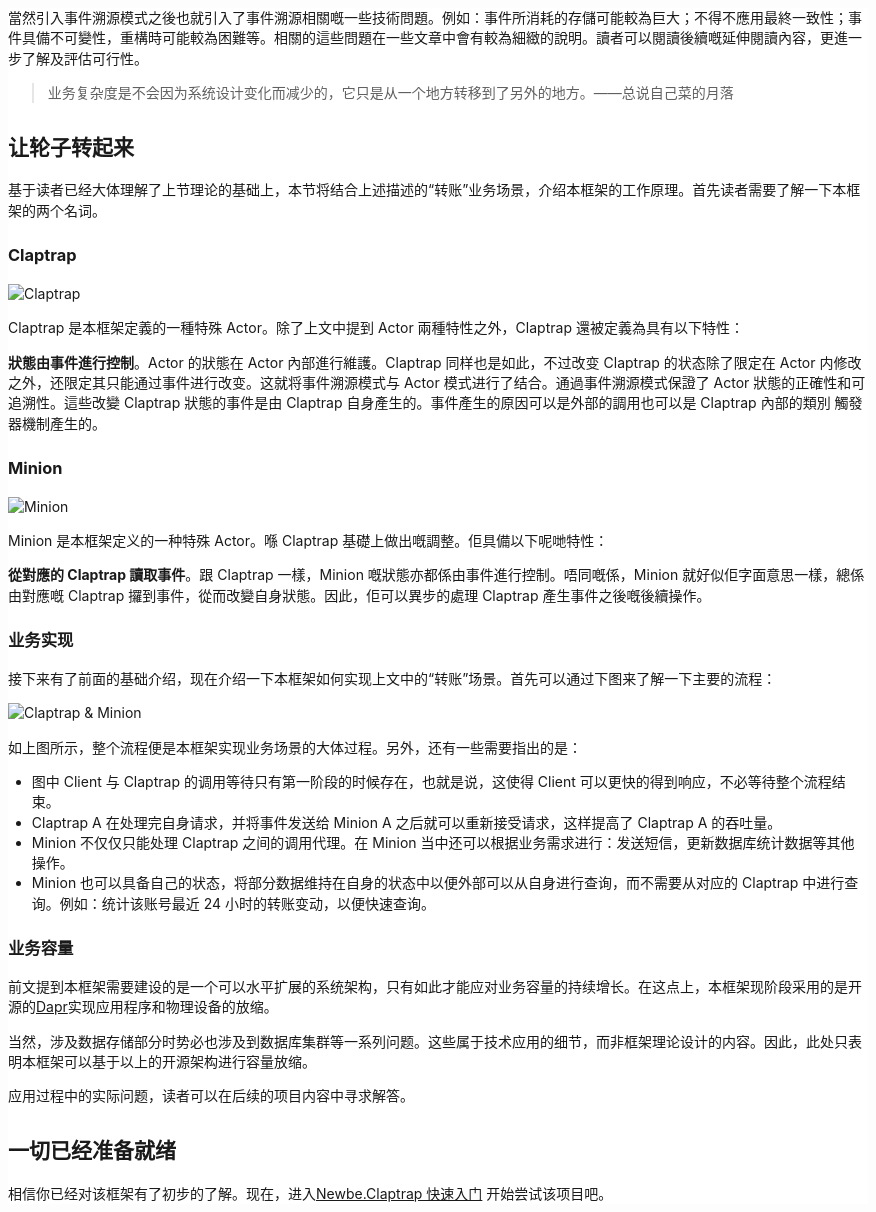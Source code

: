 當然引入事件溯源模式之後也就引入了事件溯源相關嘅一些技術問題。例如：事件所消耗的存儲可能較為巨大；不得不應用最終一致性；事件具備不可變性，重構時可能較為困難等。相關的這些問題在一些文章中會有較為細緻的說明。讀者可以閱讀後續嘅延伸閱讀內容，更進一步了解及評估可行性。

> 业务复杂度是不会因为系统设计变化而减少的，它只是从一个地方转移到了另外的地方。——总说自己菜的月落

## 让轮子转起来

基于读者已经大体理解了上节理论的基础上，本节将结合上述描述的“转账”业务场景，介绍本框架的工作原理。首先读者需要了解一下本框架的两个名词。

### Claptrap

![Claptrap](/images/20190228-001.gif)

Claptrap 是本框架定義的一種特殊 Actor。除了上文中提到 Actor 兩種特性之外，Claptrap 還被定義為具有以下特性：

**狀態由事件進行控制**。Actor 的狀態在 Actor 內部進行維護。Claptrap 同样也是如此，不过改变 Claptrap 的状态除了限定在 Actor 内修改之外，还限定其只能通过事件进行改变。这就将事件溯源模式与 Actor 模式进行了结合。通過事件溯源模式保證了 Actor 狀態的正確性和可追溯性。這些改變 Claptrap 狀態的事件是由 Claptrap 自身產生的。事件產生的原因可以是外部的調用也可以是 Claptrap 內部的類別 觸發器機制產生的。

### Minion

![Minion](/images/20190228-002.gif)

Minion 是本框架定义的一种特殊 Actor。喺 Claptrap 基礎上做出嘅調整。佢具備以下呢哋特性：

**從對應的 Claptrap 讀取事件**。跟 Claptrap 一樣，Minion 嘅狀態亦都係由事件進行控制。唔同嘅係，Minion 就好似佢字面意思一樣，總係由對應嘅 Claptrap 攞到事件，從而改變自身狀態。因此，佢可以異步的處理 Claptrap 產生事件之後嘅後續操作。

### 业务实现

接下来有了前面的基础介绍，现在介绍一下本框架如何实现上文中的“转账”场景。首先可以通过下图来了解一下主要的流程：

![Claptrap & Minion](/images/20190228-003.gif)

如上图所示，整个流程便是本框架实现业务场景的大体过程。另外，还有一些需要指出的是：

- 图中 Client 与 Claptrap 的调用等待只有第一阶段的时候存在，也就是说，这使得 Client 可以更快的得到响应，不必等待整个流程结束。
- Claptrap A 在处理完自身请求，并将事件发送给 Minion A 之后就可以重新接受请求，这样提高了 Claptrap A 的吞吐量。
- Minion 不仅仅只能处理 Claptrap 之间的调用代理。在 Minion 当中还可以根据业务需求进行：发送短信，更新数据库统计数据等其他操作。
- Minion 也可以具备自己的状态，将部分数据维持在自身的状态中以便外部可以从自身进行查询，而不需要从对应的 Claptrap 中进行查询。例如：统计该账号最近 24 小时的转账变动，以便快速查询。

### 业务容量

前文提到本框架需要建设的是一个可以水平扩展的系统架构，只有如此才能应对业务容量的持续增长。在这点上，本框架现阶段采用的是开源的[Dapr](https://dapr.io/)实现应用程序和物理设备的放缩。

当然，涉及数据存储部分时势必也涉及到数据库集群等一系列问题。这些属于技术应用的细节，而非框架理论设计的内容。因此，此处只表明本框架可以基于以上的开源架构进行容量放缩。

应用过程中的实际问题，读者可以在后续的项目内容中寻求解答。

## 一切已经准备就绪

相信你已经对该框架有了初步的了解。现在，进入[Newbe.Claptrap 快速入门](01-0-Quick-Start) 开始尝试该项目吧。

